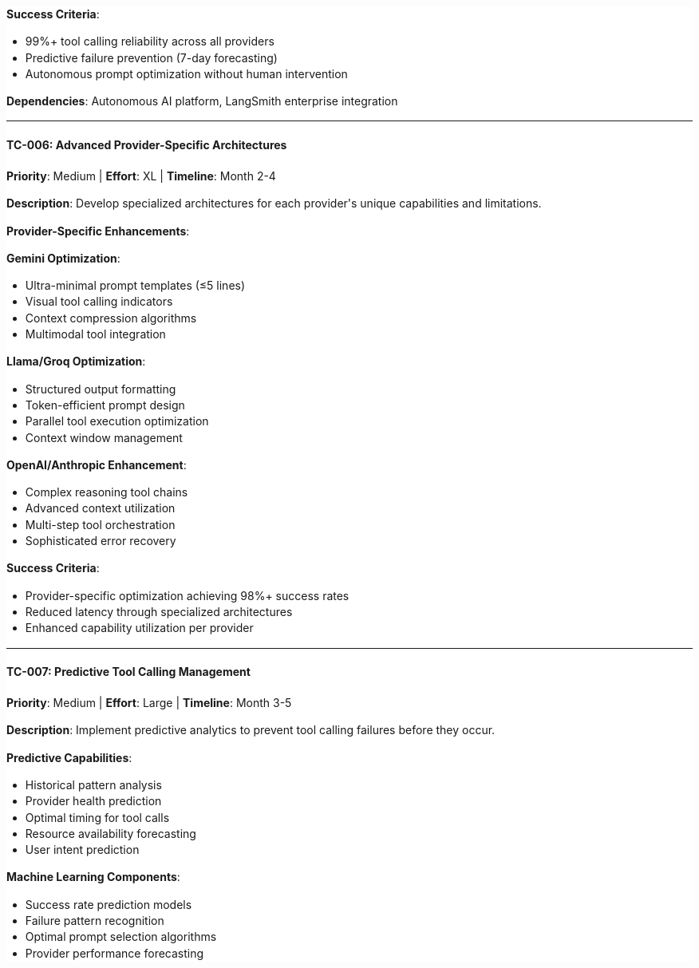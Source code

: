 **Success Criteria**:
- 99%+ tool calling reliability across all providers
- Predictive failure prevention (7-day forecasting)
- Autonomous prompt optimization without human intervention

**Dependencies**: Autonomous AI platform, LangSmith enterprise integration

---

#### TC-006: Advanced Provider-Specific Architectures
**Priority**: Medium | **Effort**: XL | **Timeline**: Month 2-4

**Description**: Develop specialized architectures for each provider's unique capabilities and limitations.

**Provider-Specific Enhancements**:

**Gemini Optimization**:
- Ultra-minimal prompt templates (≤5 lines)
- Visual tool calling indicators
- Context compression algorithms
- Multimodal tool integration

**Llama/Groq Optimization**:
- Structured output formatting
- Token-efficient prompt design
- Parallel tool execution optimization
- Context window management

**OpenAI/Anthropic Enhancement**:
- Complex reasoning tool chains
- Advanced context utilization
- Multi-step tool orchestration
- Sophisticated error recovery

**Success Criteria**:
- Provider-specific optimization achieving 98%+ success rates
- Reduced latency through specialized architectures
- Enhanced capability utilization per provider

---

#### TC-007: Predictive Tool Calling Management
**Priority**: Medium | **Effort**: Large | **Timeline**: Month 3-5

**Description**: Implement predictive analytics to prevent tool calling failures before they occur.

**Predictive Capabilities**:
- Historical pattern analysis
- Provider health prediction
- Optimal timing for tool calls
- Resource availability forecasting
- User intent prediction

**Machine Learning Components**:
- Success rate prediction models
- Failure pattern recognition
- Optimal prompt selection algorithms
- Provider performance forecasting
